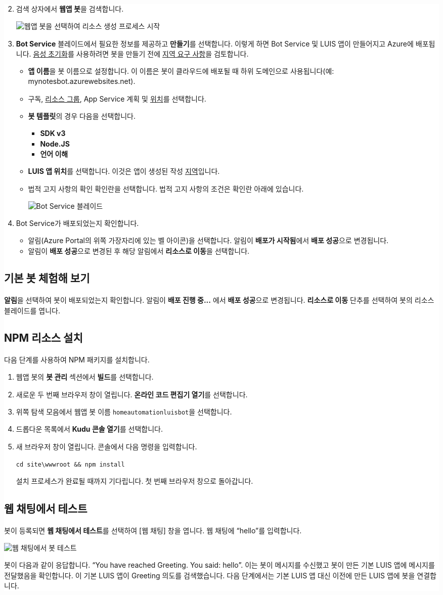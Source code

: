2. 검색 상자에서 **웹앱 봇**을 검색합니다. 

    ![웹앱 봇을 선택하여 리소스 생성 프로세스 시작](./media/luis-tutorial-node-bot/bot-service-selection.png)

3. **Bot Service** 블레이드에서 필요한 정보를 제공하고 **만들기**를 선택합니다. 이렇게 하면 Bot Service 및 LUIS 앱이 만들어지고 Azure에 배포됩니다. [음성 초기화](https://docs.microsoft.com/bot-framework/bot-service-manage-speech-priming)를 사용하려면 봇을 만들기 전에 [지역 요구 사항](troubleshooting.md#what-luis-regions-support-bot-framework-speech-priming)을 검토합니다. 
   * **앱 이름**을 봇 이름으로 설정합니다. 이 이름은 봇이 클라우드에 배포될 때 하위 도메인으로 사용됩니다(예: mynotesbot.azurewebsites.net). 
   * 구독, [리소스 그룹](https://docs.microsoft.com/azure/azure-resource-manager/resource-group-overview), App Service 계획 및 [위치](https://azure.microsoft.com/regions/)를 선택합니다.
   * **봇 템플릿**의 경우 다음을 선택합니다.
       * **SDK v3**
       * **Node.JS**
       * **언어 이해**
   * **LUIS 앱 위치**를 선택합니다. 이것은 앱이 생성된 작성 [지역][LUIS]입니다.
   * 법적 고지 사항의 확인 확인란을 선택합니다. 법적 고지 사항의 조건은 확인란 아래에 있습니다.

     ![Bot Service 블레이드](./media/luis-tutorial-node-bot/bot-service-setting-callout-template.png)


4. Bot Service가 배포되었는지 확인합니다.
    * 알림(Azure Portal의 위쪽 가장자리에 있는 벨 아이콘)을 선택합니다. 알림이 **배포가 시작됨**에서 **배포 성공**으로 변경됩니다.
    * 알림이 **배포 성공**으로 변경된 후 해당 알림에서 **리소스로 이동**을 선택합니다.

## <a name="try-the-default-bot"></a>기본 봇 체험해 보기

**알림**을 선택하여 봇이 배포되었는지 확인합니다. 알림이 **배포 진행 중...** 에서 **배포 성공**으로 변경됩니다. **리소스로 이동** 단추를 선택하여 봇의 리소스 블레이드를 엽니다.


## <a name="install-npm-resources"></a>NPM 리소스 설치
다음 단계를 사용하여 NPM 패키지를 설치합니다.

1. 웹앱 봇의 **봇 관리** 섹션에서 **빌드**를 선택합니다. 

2. 새로운 두 번째 브라우저 창이 열립니다. **온라인 코드 편집기 열기**를 선택합니다.

3. 위쪽 탐색 모음에서 웹앱 봇 이름 `homeautomationluisbot`을 선택합니다. 

4. 드롭다운 목록에서 **Kudu 콘솔 열기**를 선택합니다.

5. 새 브라우저 창이 열립니다. 콘솔에서 다음 명령을 입력합니다.

    ```console
    cd site\wwwroot && npm install
    ```

    설치 프로세스가 완료될 때까지 기다립니다. 첫 번째 브라우저 창으로 돌아갑니다. 

## <a name="test-in-web-chat"></a>웹 채팅에서 테스트
봇이 등록되면 **웹 채팅에서 테스트**를 선택하여 [웹 채팅] 창을 엽니다. 웹 채팅에 “hello”를 입력합니다.

  ![웹 채팅에서 봇 테스트](./media/luis-tutorial-node-bot/bot-service-web-chat.png)

봇이 다음과 같이 응답합니다. “You have reached Greeting. You said: hello”. 이는 봇이 메시지를 수신했고 봇이 만든 기본 LUIS 앱에 메시지를 전달했음을 확인합니다. 이 기본 LUIS 앱이 Greeting 의도를 검색했습니다. 다음 단계에서는 기본 LUIS 앱 대신 이전에 만든 LUIS 앱에 봇을 연결합니다.


[triggerAction]: https://docs.botframework.com/en-us/node/builder/chat-reference/classes/_botbuilder_d_.dialog.html#triggeraction
[matches]: https://docs.botframework.com/en-us/node/builder/chat-reference/interfaces/_botbuilder_d_.itriggeractionoptions.html#matches
[LUIS]: https://docs.microsoft.com/azure/cognitive-services/luis/luis-reference-regions